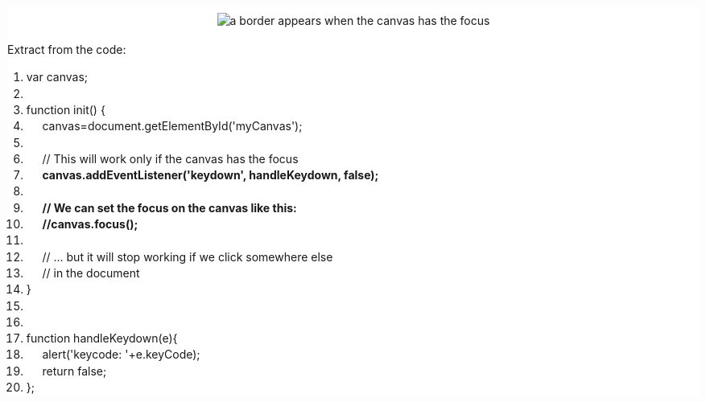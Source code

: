 <figure style="margin: 0.5em; text-align: center;">
  <img style="margin: 0.1em; padding-top: 0.5em; width: 15vw;"
    onclick="window.open('https://tinyurl.com/yx9ukm7g')"
    src    ="https://tinyurl.com/y52m7baf"
    alt    ="a border appears when the canvas has the focus"
    title  ="a border appears when the canvas has the focus"
  />
</figure>


Extract from the code:

<div class="source-code"><ol class="linenums">
<li class="L0" style="margin-bottom: 0px;" value="1"><span class="pln"> </span><span class="kwd">var</span><span class="pln"> canvas</span><span class="pun">;</span></li>
<li class="L1" style="margin-bottom: 0px;"><span class="pln"> </span></li>
<li class="L2" style="margin-bottom: 0px;"><span class="pln"> </span><span class="kwd">function</span><span class="pln"> init</span><span class="pun">()</span><span class="pln"> </span><span class="pun">{</span></li>
<li class="L3" style="margin-bottom: 0px;"><span class="pln">&nbsp; &nbsp; &nbsp;canvas</span><span class="pun">=</span><span class="pln">document</span><span class="pun">.</span><span class="pln">getElementById</span><span class="pun">(</span><span class="str">'myCanvas'</span><span class="pun">);</span></li>
<li class="L4" style="margin-bottom: 0px;"><span class="pln">&nbsp;</span></li>
<li class="L5" style="margin-bottom: 0px;"><span class="pln">&nbsp; &nbsp; &nbsp;</span><span class="com">// This will work only if the canvas has the focus </span></li>
<li class="L6" style="margin-bottom: 0px;"><span class="pln">&nbsp; &nbsp; &nbsp;<strong>canvas</strong></span><strong><span class="pun">.</span><span class="pln">addEventListener</span><span class="pun">(</span><span class="str">'keydown'</span><span class="pun">,</span><span class="pln"> handleKeydown</span><span class="pun">,</span><span class="pln"> </span><span class="kwd">false</span><span class="pun">);</span></strong></li>
<li class="L7" style="margin-bottom: 0px;"><span class="pln"> </span></li>
<li class="L8" style="margin-bottom: 0px;"><span class="pln">&nbsp; &nbsp; &nbsp;</span><strong><span class="com">// We can set the focus on the canvas like this:</span></strong></li>
<li class="L9" style="margin-bottom: 0px;"><span class="pln">&nbsp; &nbsp; &nbsp;</span><strong><span class="com">//canvas.focus();</span></strong></li>
<li class="L0" style="margin-bottom: 0px;"><span class="pln"> </span></li>
<li class="L1" style="margin-bottom: 0px;"><span class="pln">&nbsp; &nbsp; &nbsp;</span><span class="com">// ... but it will stop working if we click somewhere else</span></li>
<li class="L2" style="margin-bottom: 0px;"><span class="pln">&nbsp; &nbsp; &nbsp;</span><span class="com">// in the document</span></li>
<li class="L3" style="margin-bottom: 0px;"><span class="pln"> </span><span class="pun">}</span></li>
<li class="L4" style="margin-bottom: 0px;"><span class="pln">&nbsp;</span></li>
<li class="L5" style="margin-bottom: 0px;"><span class="pln">&nbsp;</span></li>
<li class="L6" style="margin-bottom: 0px;"><span class="pln"> </span><span class="kwd">function</span><span class="pln"> handleKeydown</span><span class="pun">(</span><span class="pln">e</span><span class="pun">){</span></li>
<li class="L7" style="margin-bottom: 0px;"><span class="pln">&nbsp; &nbsp; &nbsp;alert</span><span class="pun">(</span><span class="str">'keycode: '</span><span class="pun">+</span><span class="pln">e</span><span class="pun">.</span><span class="pln">keyCode</span><span class="pun">);</span></li>
<li class="L8" style="margin-bottom: 0px;"><span class="pln">&nbsp; &nbsp; &nbsp;</span><span class="kwd">return</span><span class="pln"> </span><span class="kwd">false</span><span class="pun">;</span></li>
<li class="L9" style="margin-bottom: 0px;"><span class="pln"> </span><span class="pun">};</span></li>
</ol></div>

